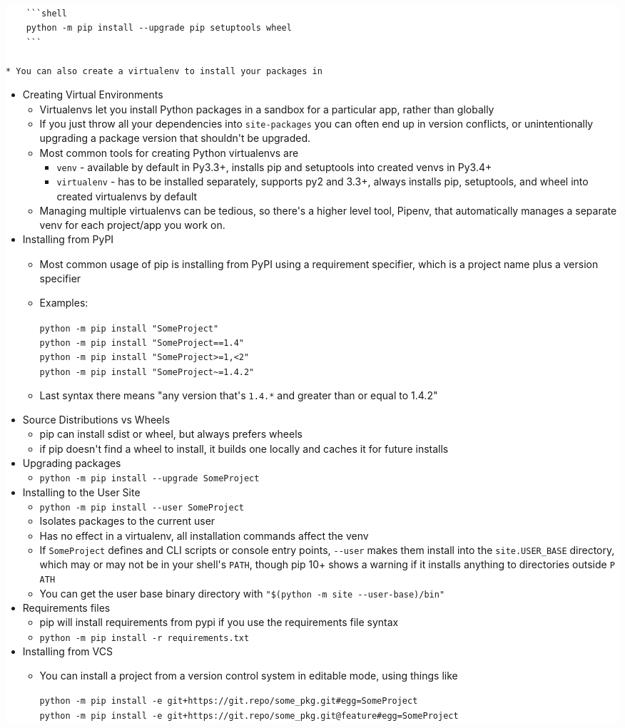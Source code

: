         ```shell
        python -m pip install --upgrade pip setuptools wheel
        ```

    * You can also create a virtualenv to install your packages in
* Creating Virtual Environments
    * Virtualenvs let you install Python packages in a sandbox for a particular app, rather than globally
    * If you just throw all your dependencies into `site-packages` you can often end up in version conflicts, or unintentionally upgrading a package version that shouldn't be upgraded.
    * Most common tools for creating Python virtualenvs are
        * `venv` - available by default in Py3.3+, installs pip and setuptools into created venvs in Py3.4+
        * `virtualenv` - has to be installed separately, supports py2 and 3.3+, always installs pip, setuptools, and wheel into created virtualenvs by default
    * Managing multiple virtualenvs can be tedious, so there's a higher level tool, Pipenv, that automatically manages a separate venv for each project/app you work on.
* Installing from PyPI
    * Most common usage of pip is installing from PyPI using a requirement specifier, which is a project name plus a version specifier
    * Examples:

        ```shell
        python -m pip install "SomeProject"
        python -m pip install "SomeProject==1.4"
        python -m pip install "SomeProject>=1,<2"
        python -m pip install "SomeProject~=1.4.2"
        ```

    * Last syntax there means "any version that's `1.4.*` and greater than or equal to 1.4.2"
* Source Distributions vs Wheels
    * pip can install sdist or wheel, but always prefers wheels
    * if pip doesn't find a wheel to install, it builds one locally and caches it for future installs
* Upgrading packages
    * `python -m pip install --upgrade SomeProject`
* Installing to the User Site
    * `python -m pip install --user SomeProject`
    * Isolates packages to the current user
    * Has no effect in a virtualenv, all installation commands affect the venv
    * If `SomeProject` defines and CLI scripts or console entry points, `--user` makes them install into the `site.USER_BASE` directory, which may or may not be in your shell's `PATH`, though pip 10+ shows a warning if it installs anything to directories outside `PATH`
    * You can get the user base binary directory with `"$(python -m site --user-base)/bin"` 
* Requirements files
    * pip will install requirements from pypi if you use the requirements file syntax
    * `python -m pip install -r requirements.txt`
* Installing from VCS
    * You can install a project from a version control system in editable mode, using things like

        ```shell
        python -m pip install -e git+https://git.repo/some_pkg.git#egg=SomeProject
        python -m pip install -e git+https://git.repo/some_pkg.git@feature#egg=SomeProject
        ```
